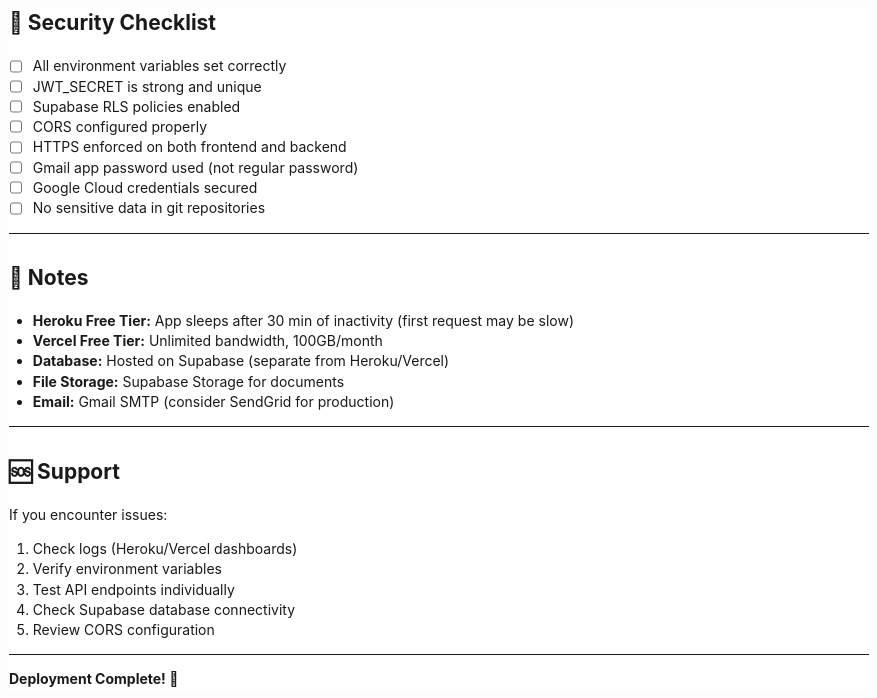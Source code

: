 
## 🔐 Security Checklist

- [ ] All environment variables set correctly
- [ ] JWT_SECRET is strong and unique
- [ ] Supabase RLS policies enabled
- [ ] CORS configured properly
- [ ] HTTPS enforced on both frontend and backend
- [ ] Gmail app password used (not regular password)
- [ ] Google Cloud credentials secured
- [ ] No sensitive data in git repositories

---

## 📝 Notes

- **Heroku Free Tier:** App sleeps after 30 min of inactivity (first request may be slow)
- **Vercel Free Tier:** Unlimited bandwidth, 100GB/month
- **Database:** Hosted on Supabase (separate from Heroku/Vercel)
- **File Storage:** Supabase Storage for documents
- **Email:** Gmail SMTP (consider SendGrid for production)

---

## 🆘 Support

If you encounter issues:
1. Check logs (Heroku/Vercel dashboards)
2. Verify environment variables
3. Test API endpoints individually
4. Check Supabase database connectivity
5. Review CORS configuration

---

**Deployment Complete! 🎉**

